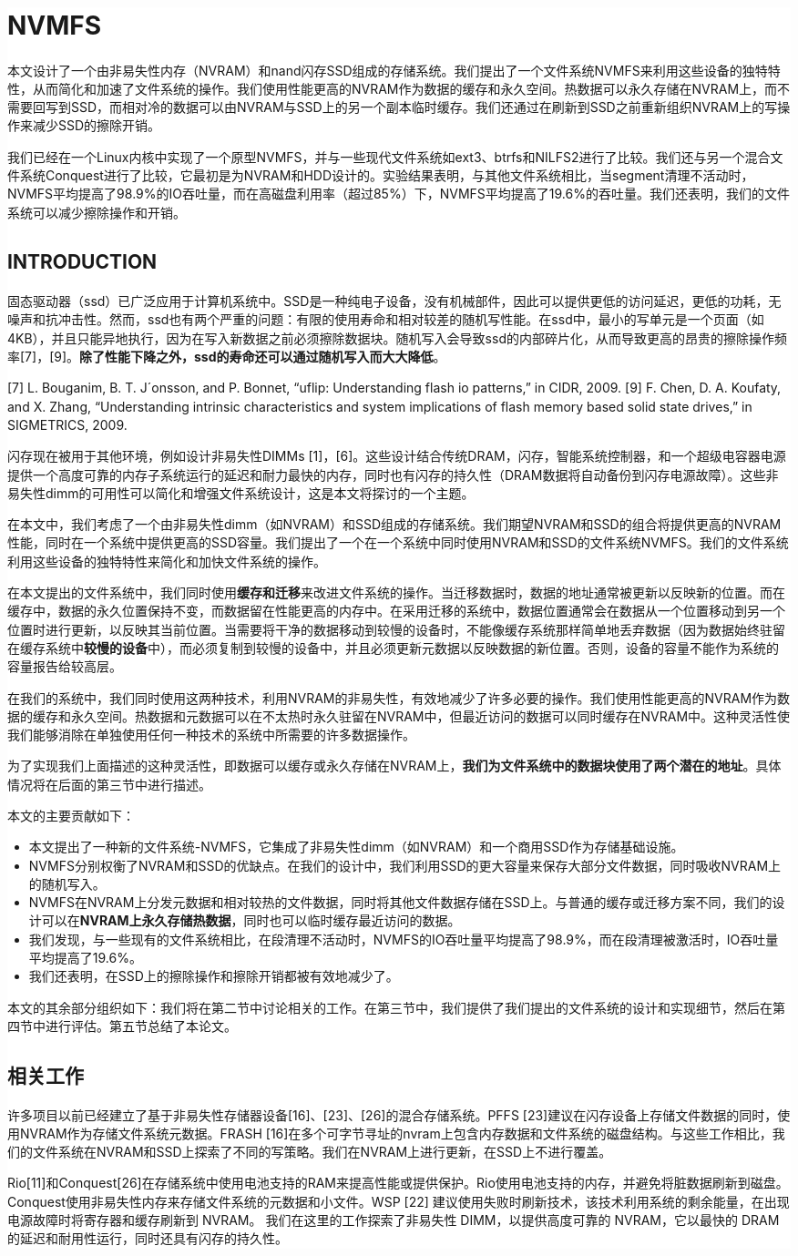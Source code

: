 # NVMFS

本文设计了一个由非易失性内存（NVRAM）和nand闪存SSD组成的存储系统。我们提出了一个文件系统NVMFS来利用这些设备的独特特性，从而简化和加速了文件系统的操作。我们使用性能更高的NVRAM作为数据的缓存和永久空间。热数据可以永久存储在NVRAM上，而不需要回写到SSD，而相对冷的数据可以由NVRAM与SSD上的另一个副本临时缓存。我们还通过在刷新到SSD之前重新组织NVRAM上的写操作来减少SSD的擦除开销。

我们已经在一个Linux内核中实现了一个原型NVMFS，并与一些现代文件系统如ext3、btrfs和NILFS2进行了比较。我们还与另一个混合文件系统Conquest进行了比较，它最初是为NVRAM和HDD设计的。实验结果表明，与其他文件系统相比，当segment清理不活动时，NVMFS平均提高了98.9%的IO吞吐量，而在高磁盘利用率（超过85%）下，NVMFS平均提高了19.6%的吞吐量。我们还表明，我们的文件系统可以减少擦除操作和开销。

## INTRODUCTION

固态驱动器（ssd）已广泛应用于计算机系统中。SSD是一种纯电子设备，没有机械部件，因此可以提供更低的访问延迟，更低的功耗，无噪声和抗冲击性。然而，ssd也有两个严重的问题：有限的使用寿命和相对较差的随机写性能。在ssd中，最小的写单元是一个页面（如4KB），并且只能异地执行，因为在写入新数据之前必须擦除数据块。随机写入会导致ssd的内部碎片化，从而导致更高的昂贵的擦除操作频率[7]，[9]。**除了性能下降之外，ssd的寿命还可以通过随机写入而大大降低**。

[7] L. Bouganim, B. T. J´onsson, and P. Bonnet, “uflip: Understanding flash
io patterns,” in CIDR, 2009.
[9] F. Chen, D. A. Koufaty, and X. Zhang, “Understanding intrinsic characteristics and system implications of flash memory based solid state
drives,” in SIGMETRICS, 2009.

闪存现在被用于其他环境，例如设计非易失性DIMMs [1]，[6]。这些设计结合传统DRAM，闪存，智能系统控制器，和一个超级电容器电源提供一个高度可靠的内存子系统运行的延迟和耐力最快的内存，同时也有闪存的持久性（DRAM数据将自动备份到闪存电源故障）。这些非易失性dimm的可用性可以简化和增强文件系统设计，这是本文将探讨的一个主题。

在本文中，我们考虑了一个由非易失性dimm（如NVRAM）和SSD组成的存储系统。我们期望NVRAM和SSD的组合将提供更高的NVRAM性能，同时在一个系统中提供更高的SSD容量。我们提出了一个在一个系统中同时使用NVRAM和SSD的文件系统NVMFS。我们的文件系统利用这些设备的独特特性来简化和加快文件系统的操作。

在本文提出的文件系统中，我们同时使用**缓存和迁移**来改进文件系统的操作。当迁移数据时，数据的地址通常被更新以反映新的位置。而在缓存中，数据的永久位置保持不变，而数据留在性能更高的内存中。在采用迁移的系统中，数据位置通常会在数据从一个位置移动到另一个位置时进行更新，以反映其当前位置。当需要将干净的数据移动到较慢的设备时，不能像缓存系统那样简单地丢弃数据（因为数据始终驻留在缓存系统中**较慢的设备**中），而必须复制到较慢的设备中，并且必须更新元数据以反映数据的新位置。否则，设备的容量不能作为系统的容量报告给较高层。

在我们的系统中，我们同时使用这两种技术，利用NVRAM的非易失性，有效地减少了许多必要的操作。我们使用性能更高的NVRAM作为数据的缓存和永久空间。热数据和元数据可以在不太热时永久驻留在NVRAM中，但最近访问的数据可以同时缓存在NVRAM中。这种灵活性使我们能够消除在单独使用任何一种技术的系统中所需要的许多数据操作。

为了实现我们上面描述的这种灵活性，即数据可以缓存或永久存储在NVRAM上，**我们为文件系统中的数据块使用了两个潜在的地址**。具体情况将在后面的第三节中进行描述。

本文的主要贡献如下：

- 本文提出了一种新的文件系统-NVMFS，它集成了非易失性dimm（如NVRAM）和一个商用SSD作为存储基础设施。
- NVMFS分别权衡了NVRAM和SSD的优缺点。在我们的设计中，我们利用SSD的更大容量来保存大部分文件数据，同时吸收NVRAM上的随机写入。
- NVMFS在NVRAM上分发元数据和相对较热的文件数据，同时将其他文件数据存储在SSD上。与普通的缓存或迁移方案不同，我们的设计可以在**NVRAM上永久存储热数据**，同时也可以临时缓存最近访问的数据。
- 我们发现，与一些现有的文件系统相比，在段清理不活动时，NVMFS的IO吞吐量平均提高了98.9%，而在段清理被激活时，IO吞吐量平均提高了19.6%。
- 我们还表明，在SSD上的擦除操作和擦除开销都被有效地减少了。

本文的其余部分组织如下：我们将在第二节中讨论相关的工作。在第三节中，我们提供了我们提出的文件系统的设计和实现细节，然后在第四节中进行评估。第五节总结了本论文。

## 相关工作

许多项目以前已经建立了基于非易失性存储器设备[16]、[23]、[26]的混合存储系统。PFFS [23]建议在闪存设备上存储文件数据的同时，使用NVRAM作为存储文件系统元数据。FRASH [16]在多个可字节寻址的nvram上包含内存数据和文件系统的磁盘结构。与这些工作相比，我们的文件系统在NVRAM和SSD上探索了不同的写策略。我们在NVRAM上进行更新，在SSD上不进行覆盖。

Rio[11]和Conquest[26]在存储系统中使用电池支持的RAM来提高性能或提供保护。Rio使用电池支持的内存，并避免将脏数据刷新到磁盘。Conquest使用非易失性内存来存储文件系统的元数据和小文件。WSP [22] 建议使用失败时刷新技术，该技术利用系统的剩余能量，在出现电源故障时将寄存器和缓存刷新到 NVRAM。 我们在这里的工作探索了非易失性 DIMM，以提供高度可靠的 NVRAM，它以最快的 DRAM 的延迟和耐用性运行，同时还具有闪存的持久性。
